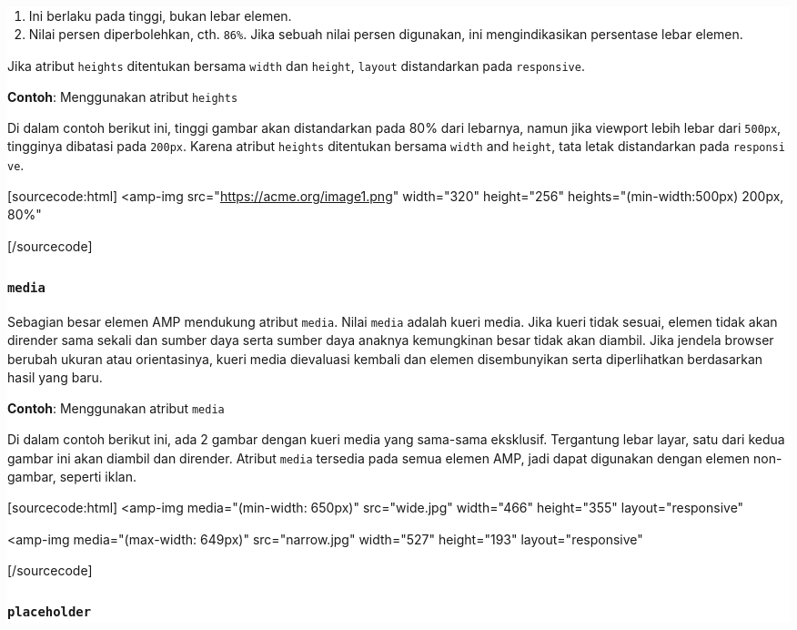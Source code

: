 1. Ini berlaku pada tinggi, bukan lebar elemen.
2. Nilai persen diperbolehkan, cth. `86%`. Jika sebuah nilai persen digunakan, ini mengindikasikan persentase lebar elemen.

Jika atribut `heights` ditentukan bersama `width` dan `height`, `layout` distandarkan pada `responsive`.

**Contoh**: Menggunakan atribut `heights`

Di dalam contoh berikut ini, tinggi gambar akan distandarkan pada 80% dari lebarnya, namun jika viewport lebih lebar dari `500px`, tingginya dibatasi pada `200px`. Karena atribut `heights` ditentukan bersama `width` and `height`, tata letak distandarkan pada `responsive`.

[sourcecode:html]
<amp-img
  src="https://acme.org/image1.png"
  width="320"
  height="256"
  heights="(min-width:500px) 200px, 80%"
>
</amp-img>
[/sourcecode]

### `media` <a name="media"></a>

Sebagian besar elemen AMP mendukung atribut `media`. Nilai `media` adalah kueri media. Jika kueri tidak sesuai, elemen tidak akan dirender sama sekali dan sumber daya serta sumber daya anaknya kemungkinan besar tidak akan diambil. Jika jendela browser berubah ukuran atau orientasinya, kueri media dievaluasi kembali dan elemen disembunyikan serta diperlihatkan berdasarkan hasil yang baru.

**Contoh**: Menggunakan atribut `media`

Di dalam contoh berikut ini, ada 2 gambar dengan kueri media yang sama-sama eksklusif. Tergantung lebar layar, satu dari kedua gambar ini akan diambil dan dirender. Atribut `media` tersedia pada semua elemen AMP, jadi dapat digunakan dengan elemen non-gambar, seperti iklan.

[sourcecode:html]
<amp-img
  media="(min-width: 650px)"
  src="wide.jpg"
  width="466"
  height="355"
  layout="responsive"
></amp-img>
<amp-img
  media="(max-width: 649px)"
  src="narrow.jpg"
  width="527"
  height="193"
  layout="responsive"
></amp-img>
[/sourcecode]

### `placeholder` <a name="placeholder"></a>
